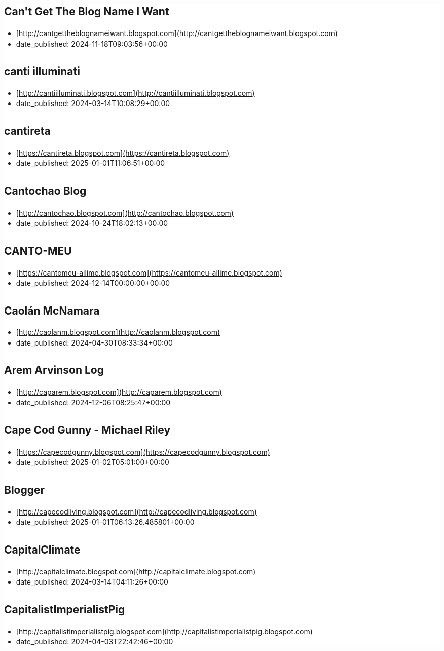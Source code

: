  ## Can't Get The Blog Name I Want
 - [http://cantgettheblognameiwant.blogspot.com](http://cantgettheblognameiwant.blogspot.com)
 - date_published: 2024-11-18T09:03:56+00:00

 ## canti illuminati
 - [http://cantiilluminati.blogspot.com](http://cantiilluminati.blogspot.com)
 - date_published: 2024-03-14T10:08:29+00:00

 ## cantireta
 - [https://cantireta.blogspot.com](https://cantireta.blogspot.com)
 - date_published: 2025-01-01T11:06:51+00:00

 ## Cantochao Blog
 - [http://cantochao.blogspot.com](http://cantochao.blogspot.com)
 - date_published: 2024-10-24T18:02:13+00:00

 ## CANTO-MEU
 - [https://cantomeu-ailime.blogspot.com](https://cantomeu-ailime.blogspot.com)
 - date_published: 2024-12-14T00:00:00+00:00

 ## Caolán McNamara
 - [http://caolanm.blogspot.com](http://caolanm.blogspot.com)
 - date_published: 2024-04-30T08:33:34+00:00

 ## Arem Arvinson Log
 - [http://caparem.blogspot.com](http://caparem.blogspot.com)
 - date_published: 2024-12-06T08:25:47+00:00

 ## Cape Cod Gunny - Michael Riley
 - [https://capecodgunny.blogspot.com](https://capecodgunny.blogspot.com)
 - date_published: 2025-01-02T05:01:00+00:00

 ## Blogger
 - [http://capecodliving.blogspot.com](http://capecodliving.blogspot.com)
 - date_published: 2025-01-01T06:13:26.485801+00:00

 ## CapitalClimate
 - [http://capitalclimate.blogspot.com](http://capitalclimate.blogspot.com)
 - date_published: 2024-03-14T04:11:26+00:00

 ## CapitalistImperialistPig
 - [http://capitalistimperialistpig.blogspot.com](http://capitalistimperialistpig.blogspot.com)
 - date_published: 2024-04-03T22:42:46+00:00
